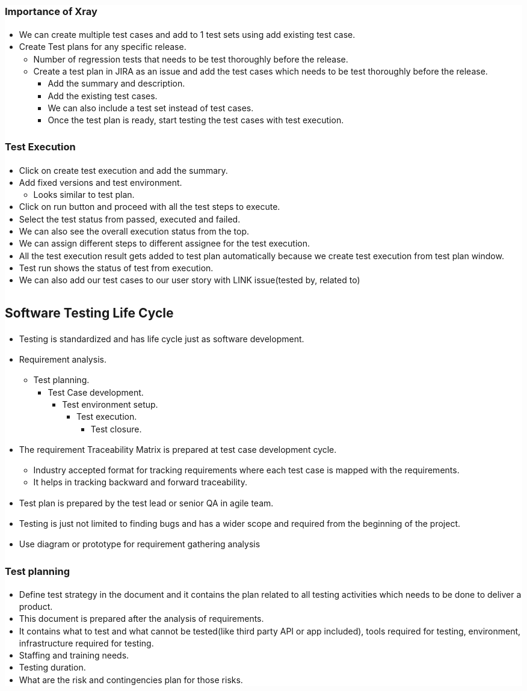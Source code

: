 ### Importance of Xray 
- We can create multiple test cases and add to 1 test sets using add existing test case.
- Create Test plans for any specific release.
  - Number of regression tests that needs to be test thoroughly before the release.
  - Create a test plan in JIRA as an issue and add the test cases which needs to be test thoroughly before the release.
    - Add the summary and description.
    - Add the existing test cases.
    - We can also include a test set instead of test cases.
    - Once the test plan is ready, start testing the test cases with test execution.

### Test Execution
- Click on create test execution and add the summary.
- Add fixed versions and test environment.
  - Looks similar to test plan.
- Click on run button and proceed with all the test steps to execute.
- Select the test status from passed, executed and failed.
- We can also see the overall execution status from the top.
- We can assign different steps to different assignee for the test execution.
- All the test execution result gets added to test plan automatically because we create test execution from test plan window.
- Test run shows the status of test from execution.
- We can also add our test cases to our user story with LINK issue(tested by, related to)

## Software Testing Life Cycle
- Testing is standardized and has life cycle just as software development.
- Requirement analysis.
  - Test planning.
    - Test Case development.
      - Test environment setup.
        - Test execution.
          - Test closure.

- The requirement Traceability Matrix is prepared at test case development cycle.
  - Industry accepted format for tracking requirements where each test case is mapped with the requirements.
  - It helps in tracking backward and forward traceability.
- Test plan is prepared by the test lead or senior QA in agile team.
- Testing is just not limited to finding bugs and has a wider scope and required from the beginning of the project.
- Use diagram or prototype for requirement gathering analysis

### Test planning
- Define test strategy in the document and it contains the plan related to all testing activities  which needs to be done to deliver a product.
- This document is prepared after the analysis of requirements.
- It contains what to test and what cannot be tested(like third party API or app included), tools required for testing, environment, infrastructure required for testing.
- Staffing and training needs.
- Testing duration.
- What are the risk and contingencies plan for those risks.
